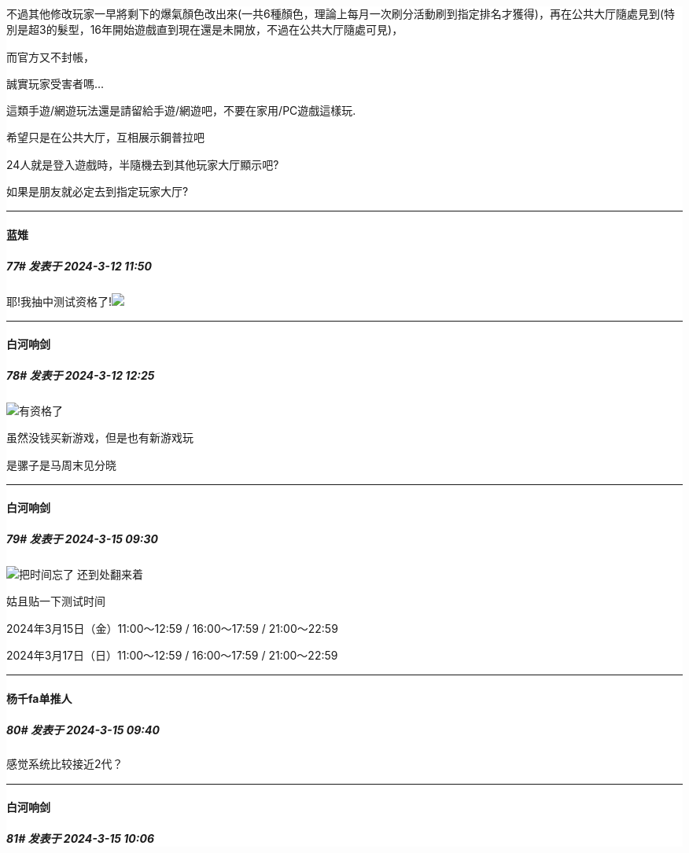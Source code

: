 不過其他修改玩家一早將剩下的爆氣顏色改出來(一共6種顏色，理論上每月一次刷分活動刷到指定排名才獲得)，再在公共大厅隨處見到(特別是超3的髮型，16年開始遊戲直到現在還是未開放，不過在公共大厅隨處可見)，

而官方又不封帳，

誠實玩家受害者嗎...

這類手遊/網遊玩法還是請留給手遊/網遊吧，不要在家用/PC遊戲這樣玩.

希望只是在公共大厅，互相展示鋼普拉吧

24人就是登入遊戲時，半隨機去到其他玩家大厅顯示吧?

如果是朋友就必定去到指定玩家大厅?

*****

####  蓝雉  
##### 77#       发表于 2024-3-12 11:50

耶!我抽中测试资格了!<img src="https://static.saraba1st.com/image/smiley/face2017/069.png" referrerpolicy="no-referrer">

*****

####  白河响剑  
##### 78#       发表于 2024-3-12 12:25

<img src="https://static.saraba1st.com/image/smiley/face2017/067.png" referrerpolicy="no-referrer">有资格了

虽然没钱买新游戏，但是也有新游戏玩

是骡子是马周末见分晓

*****

####  白河响剑  
##### 79#       发表于 2024-3-15 09:30

<img src="https://static.saraba1st.com/image/smiley/face2017/067.png" referrerpolicy="no-referrer">把时间忘了 还到处翻来着

姑且贴一下测试时间

2024年3月15日（金）11:00～12:59 / 16:00～17:59 / 21:00～22:59

2024年3月17日（日）11:00～12:59 / 16:00～17:59 / 21:00～22:59

*****

####  杨千fa单推人  
##### 80#       发表于 2024-3-15 09:40

感觉系统比较接近2代？


*****

####  白河响剑  
##### 81#       发表于 2024-3-15 10:06
